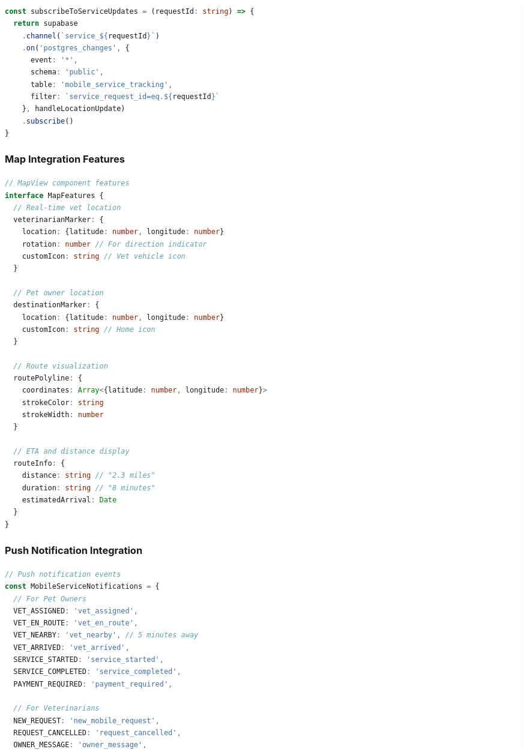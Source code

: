 ```typescript
const subscribeToServiceUpdates = (requestId: string) => {
  return supabase
    .channel(`service_${requestId}`)
    .on('postgres_changes', {
      event: '*',
      schema: 'public',
      table: 'mobile_service_tracking',
      filter: `service_request_id=eq.${requestId}`
    }, handleLocationUpdate)
    .subscribe()
}
```

### **Map Integration Features**
```typescript
// MapView component features
interface MapFeatures {
  // Real-time vet location
  veterinarianMarker: {
    location: {latitude: number, longitude: number}
    rotation: number // For direction indicator
    customIcon: string // Vet vehicle icon
  }
  
  // Pet owner location
  destinationMarker: {
    location: {latitude: number, longitude: number}
    customIcon: string // Home icon
  }
  
  // Route visualization
  routePolyline: {
    coordinates: Array<{latitude: number, longitude: number}>
    strokeColor: string
    strokeWidth: number
  }
  
  // ETA and distance display
  routeInfo: {
    distance: string // "2.3 miles"
    duration: string // "8 minutes"
    estimatedArrival: Date
  }
}
```

### **Push Notification Integration**
```typescript
// Push notification events
const MobileServiceNotifications = {
  // For Pet Owners
  VET_ASSIGNED: 'vet_assigned',
  VET_EN_ROUTE: 'vet_en_route',
  VET_NEARBY: 'vet_nearby', // 5 minutes away
  VET_ARRIVED: 'vet_arrived',
  SERVICE_STARTED: 'service_started',
  SERVICE_COMPLETED: 'service_completed',
  PAYMENT_REQUIRED: 'payment_required',
  
  // For Veterinarians
  NEW_REQUEST: 'new_mobile_request',
  REQUEST_CANCELLED: 'request_cancelled',
  OWNER_MESSAGE: 'owner_message',
```